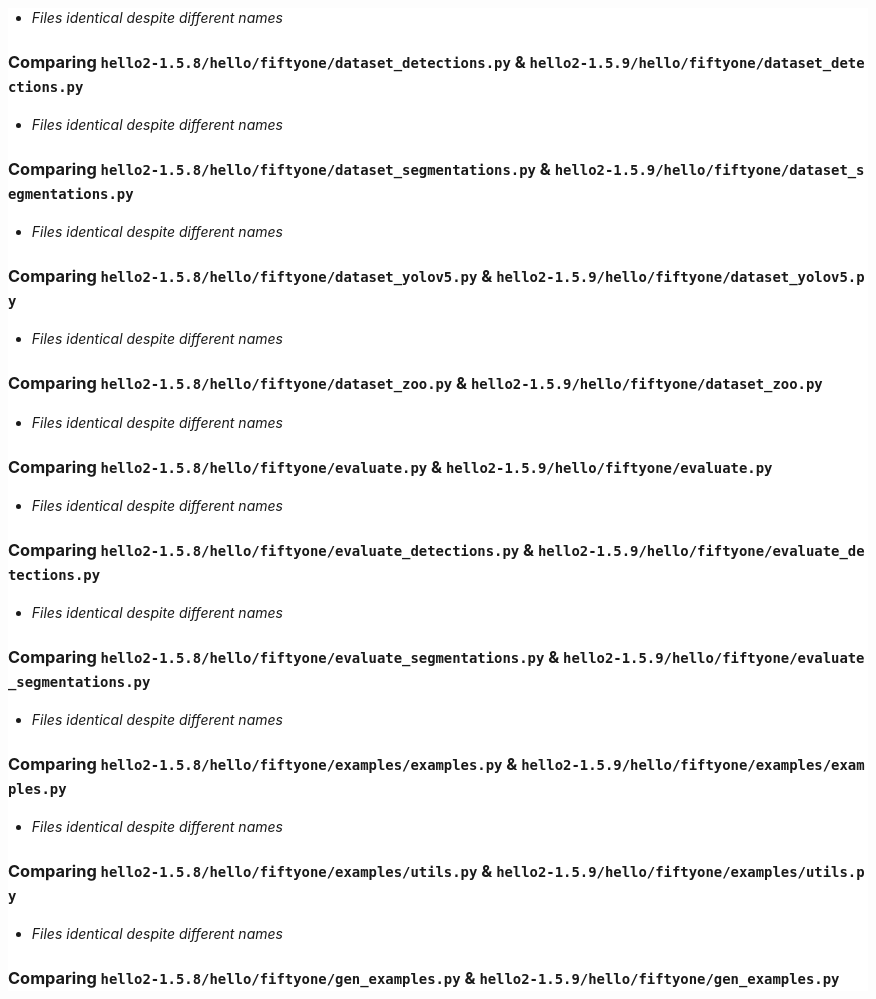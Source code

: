  * *Files identical despite different names*

### Comparing `hello2-1.5.8/hello/fiftyone/dataset_detections.py` & `hello2-1.5.9/hello/fiftyone/dataset_detections.py`

 * *Files identical despite different names*

### Comparing `hello2-1.5.8/hello/fiftyone/dataset_segmentations.py` & `hello2-1.5.9/hello/fiftyone/dataset_segmentations.py`

 * *Files identical despite different names*

### Comparing `hello2-1.5.8/hello/fiftyone/dataset_yolov5.py` & `hello2-1.5.9/hello/fiftyone/dataset_yolov5.py`

 * *Files identical despite different names*

### Comparing `hello2-1.5.8/hello/fiftyone/dataset_zoo.py` & `hello2-1.5.9/hello/fiftyone/dataset_zoo.py`

 * *Files identical despite different names*

### Comparing `hello2-1.5.8/hello/fiftyone/evaluate.py` & `hello2-1.5.9/hello/fiftyone/evaluate.py`

 * *Files identical despite different names*

### Comparing `hello2-1.5.8/hello/fiftyone/evaluate_detections.py` & `hello2-1.5.9/hello/fiftyone/evaluate_detections.py`

 * *Files identical despite different names*

### Comparing `hello2-1.5.8/hello/fiftyone/evaluate_segmentations.py` & `hello2-1.5.9/hello/fiftyone/evaluate_segmentations.py`

 * *Files identical despite different names*

### Comparing `hello2-1.5.8/hello/fiftyone/examples/examples.py` & `hello2-1.5.9/hello/fiftyone/examples/examples.py`

 * *Files identical despite different names*

### Comparing `hello2-1.5.8/hello/fiftyone/examples/utils.py` & `hello2-1.5.9/hello/fiftyone/examples/utils.py`

 * *Files identical despite different names*

### Comparing `hello2-1.5.8/hello/fiftyone/gen_examples.py` & `hello2-1.5.9/hello/fiftyone/gen_examples.py`
